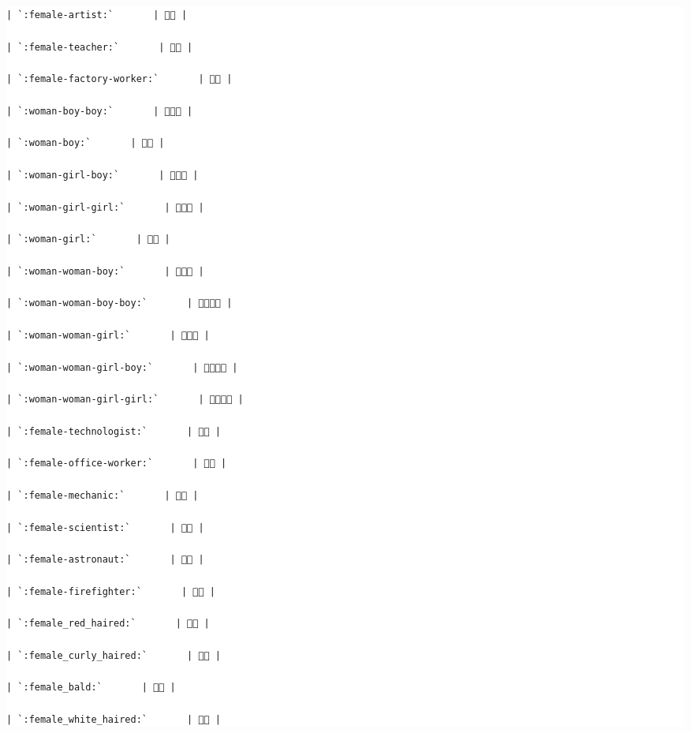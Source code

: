     | `:female-artist:`       | 👩‍🎨 | 
    
    | `:female-teacher:`       | 👩‍🏫 | 
    
    | `:female-factory-worker:`       | 👩‍🏭 | 
    
    | `:woman-boy-boy:`       | 👩‍👦‍👦 | 
    
    | `:woman-boy:`       | 👩‍👦 | 
    
    | `:woman-girl-boy:`       | 👩‍👧‍👦 | 
    
    | `:woman-girl-girl:`       | 👩‍👧‍👧 | 
    
    | `:woman-girl:`       | 👩‍👧 | 
    
    | `:woman-woman-boy:`       | 👩‍👩‍👦 | 
    
    | `:woman-woman-boy-boy:`       | 👩‍👩‍👦‍👦 | 
    
    | `:woman-woman-girl:`       | 👩‍👩‍👧 | 
    
    | `:woman-woman-girl-boy:`       | 👩‍👩‍👧‍👦 | 
    
    | `:woman-woman-girl-girl:`       | 👩‍👩‍👧‍👧 | 
    
    | `:female-technologist:`       | 👩‍💻 | 
    
    | `:female-office-worker:`       | 👩‍💼 | 
    
    | `:female-mechanic:`       | 👩‍🔧 | 
    
    | `:female-scientist:`       | 👩‍🔬 | 
    
    | `:female-astronaut:`       | 👩‍🚀 | 
    
    | `:female-firefighter:`       | 👩‍🚒 | 
    
    | `:female_red_haired:`       | 👩‍🦰 | 
    
    | `:female_curly_haired:`       | 👩‍🦱 | 
    
    | `:female_bald:`       | 👩‍🦲 | 
    
    | `:female_white_haired:`       | 👩‍🦳 | 
    